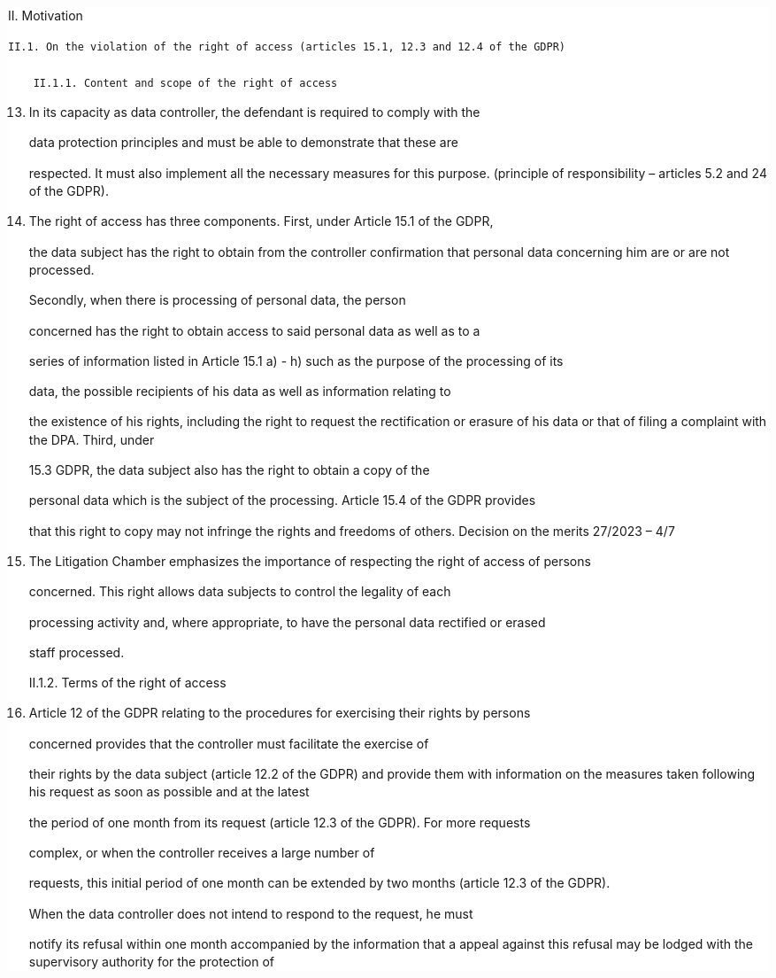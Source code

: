 II. Motivation

    II.1. On the violation of the right of access (articles 15.1, 12.3 and 12.4 of the GDPR)

        II.1.1. Content and scope of the right of access

 13. In its capacity as data controller, the defendant is required to comply with the

       data protection principles and must be able to demonstrate that these are

       respected. It must also implement all the necessary measures for this purpose.
       (principle of responsibility – articles 5.2 and 24 of the GDPR).

 14. The right of access has three components. First, under Article 15.1 of the GDPR,

       the data subject has the right to obtain from the controller confirmation that
       personal data concerning him are or are not processed.

       Secondly, when there is processing of personal data, the person

       concerned has the right to obtain access to said personal data as well as to a

       series of information listed in Article 15.1 a) - h) such as the purpose of the processing of its

       data, the possible recipients of his data as well as information relating to

       the existence of his rights, including the right to request the rectification or erasure of his
       data or that of filing a complaint with the DPA. Third, under

       15.3 GDPR, the data subject also has the right to obtain a copy of the

       personal data which is the subject of the processing. Article 15.4 of the GDPR provides

       that this right to copy may not infringe the rights and freedoms of others. Decision on the merits 27/2023 – 4/7

15. The Litigation Chamber emphasizes the importance of respecting the right of access of persons

      concerned. This right allows data subjects to control the legality of each

      processing activity and, where appropriate, to have the personal data rectified or erased

      staff processed.

       II.1.2. Terms of the right of access

16. Article 12 of the GDPR relating to the procedures for exercising their rights by persons

      concerned provides that the controller must facilitate the exercise of

      their rights by the data subject (article 12.2 of the GDPR) and provide them with information
      on the measures taken following his request as soon as possible and at the latest

      the period of one month from its request (article 12.3 of the GDPR). For more requests

      complex, or when the controller receives a large number of

      requests, this initial period of one month can be extended by two months (article 12.3 of the GDPR).

      When the data controller does not intend to respond to the request, he must

      notify its refusal within one month accompanied by the information that a
      appeal against this refusal may be lodged with the supervisory authority for the protection of
